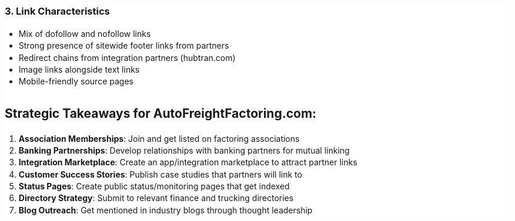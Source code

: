 ### 3. Link Characteristics
- Mix of dofollow and nofollow links
- Strong presence of sitewide footer links from partners
- Redirect chains from integration partners (hubtran.com)
- Image links alongside text links
- Mobile-friendly source pages

## Strategic Takeaways for AutoFreightFactoring.com:

1. **Association Memberships**: Join and get listed on factoring associations
2. **Banking Partnerships**: Develop relationships with banking partners for mutual linking
3. **Integration Marketplace**: Create an app/integration marketplace to attract partner links
4. **Customer Success Stories**: Publish case studies that partners will link to
5. **Status Pages**: Create public status/monitoring pages that get indexed
6. **Directory Strategy**: Submit to relevant finance and trucking directories
7. **Blog Outreach**: Get mentioned in industry blogs through thought leadership